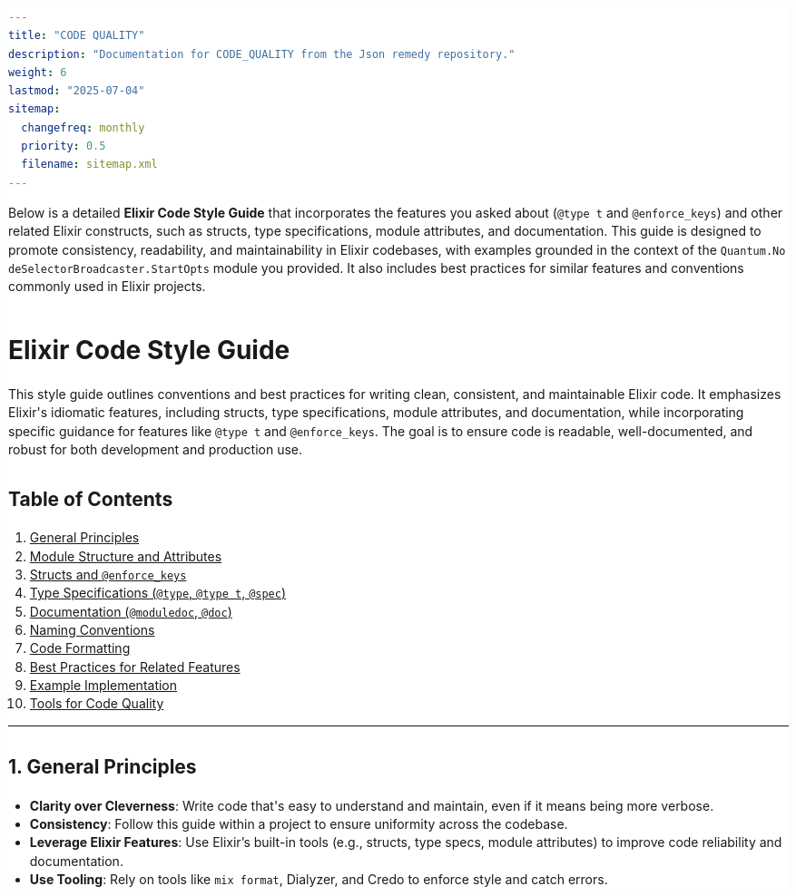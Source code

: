 ```yaml
---
title: "CODE QUALITY"
description: "Documentation for CODE_QUALITY from the Json remedy repository."
weight: 6
lastmod: "2025-07-04"
sitemap:
  changefreq: monthly
  priority: 0.5
  filename: sitemap.xml
---
```


Below is a detailed **Elixir Code Style Guide** that incorporates the features you asked about (`@type t` and `@enforce_keys`) and other related Elixir constructs, such as structs, type specifications, module attributes, and documentation. This guide is designed to promote consistency, readability, and maintainability in Elixir codebases, with examples grounded in the context of the `Quantum.NodeSelectorBroadcaster.StartOpts` module you provided. It also includes best practices for similar features and conventions commonly used in Elixir projects.

# Elixir Code Style Guide

This style guide outlines conventions and best practices for writing clean, consistent, and maintainable Elixir code. It emphasizes Elixir's idiomatic features, including structs, type specifications, module attributes, and documentation, while incorporating specific guidance for features like `@type t` and `@enforce_keys`. The goal is to ensure code is readable, well-documented, and robust for both development and production use.

## Table of Contents

1.  [General Principles](https://www.google.com/search?q=%231-general-principles)
2.  [Module Structure and Attributes](https://www.google.com/search?q=%232-module-structure-and-attributes)
3.  [Structs and `@enforce_keys`](https://www.google.com/search?q=%233-structs-and-enforce_keys)
4.  [Type Specifications (`@type`, `@type t`, `@spec`)](https://www.google.com/search?q=%234-type-specifications-type-type-t-spec)
5.  [Documentation (`@moduledoc`, `@doc`)](https://www.google.com/search?q=%235-documentation-moduledoc-doc)
6.  [Naming Conventions](https://www.google.com/search?q=%236-naming-conventions)
7.  [Code Formatting](https://www.google.com/search?q=%237-code-formatting)
8.  [Best Practices for Related Features](https://www.google.com/search?q=%238-best-practices-for-related-features)
9.  [Example Implementation](https://www.google.com/search?q=%239-example-implementation)
10. [Tools for Code Quality](https://www.google.com/search?q=%2310-tools-for-code-quality)

-----

## 1\. General Principles

  * **Clarity over Cleverness**: Write code that's easy to understand and maintain, even if it means being more verbose.
  * **Consistency**: Follow this guide within a project to ensure uniformity across the codebase.
  * **Leverage Elixir Features**: Use Elixir’s built-in tools (e.g., structs, type specs, module attributes) to improve code reliability and documentation.
  * **Use Tooling**: Rely on tools like `mix format`, Dialyzer, and Credo to enforce style and catch errors.
